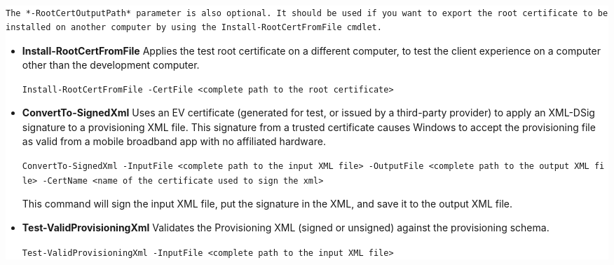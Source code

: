     The *-RootCertOutputPath* parameter is also optional. It should be used if you want to export the root certificate to be installed on another computer by using the Install-RootCertFromFile cmdlet.

- **Install-RootCertFromFile** Applies the test root certificate on a different computer, to test the client experience on a computer other than the development computer.

    ``` syntax
    Install-RootCertFromFile -CertFile <complete path to the root certificate>
    ```

- **ConvertTo-SignedXml** Uses an EV certificate (generated for test, or issued by a third-party provider) to apply an XML-DSig signature to a provisioning XML file. This signature from a trusted certificate causes Windows to accept the provisioning file as valid from a mobile broadband app with no affiliated hardware.

    ``` syntax
    ConvertTo-SignedXml -InputFile <complete path to the input XML file> -OutputFile <complete path to the output XML file> -CertName <name of the certificate used to sign the xml>
    ```

    This command will sign the input XML file, put the signature in the XML, and save it to the output XML file.

- **Test-ValidProvisioningXml** Validates the Provisioning XML (signed or unsigned) against the provisioning schema.

    ``` syntax
    Test-ValidProvisioningXml -InputFile <complete path to the input XML file>
    ```
